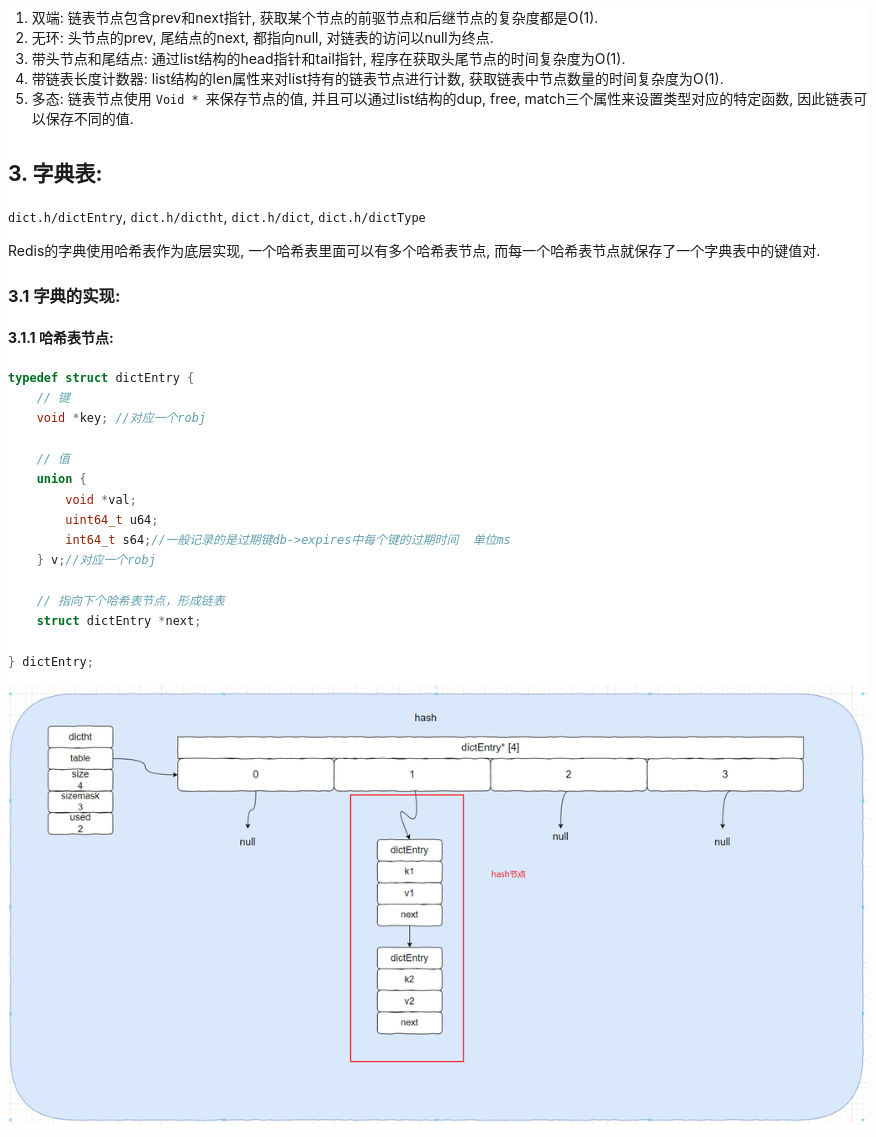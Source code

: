 1. 双端: 链表节点包含prev和next指针, 获取某个节点的前驱节点和后继节点的复杂度都是O(1).
2. 无环: 头节点的prev, 尾结点的next, 都指向null, 对链表的访问以null为终点.
3. 带头节点和尾结点: 通过list结构的head指针和tail指针, 程序在获取头尾节点的时间复杂度为O(1).
4. 带链表长度计数器: list结构的len属性来对list持有的链表节点进行计数, 获取链表中节点数量的时间复杂度为O(1).
5. 多态: 链表节点使用 `Void * `来保存节点的值, 并且可以通过list结构的dup, free, match三个属性来设置类型对应的特定函数, 因此链表可以保存不同的值.



## 3. 字典表:

`dict.h/dictEntry`, `dict.h/dictht`, `dict.h/dict`, `dict.h/dictType`

Redis的字典使用哈希表作为底层实现, 一个哈希表里面可以有多个哈希表节点, 而每一个哈希表节点就保存了一个字典表中的键值对.

### 3.1 字典的实现:

#### 3.1.1 哈希表节点:

```c
typedef struct dictEntry { 
    // 键
    void *key; //对应一个robj
    
    // 值
    union {
        void *val;
        uint64_t u64;
        int64_t s64;//一般记录的是过期键db->expires中每个键的过期时间  单位ms
    } v;//对应一个robj

    // 指向下个哈希表节点，形成链表
    struct dictEntry *next;

} dictEntry;
```

![image-20221108225816845](1_数据结构/image-20221108225816845.png)
